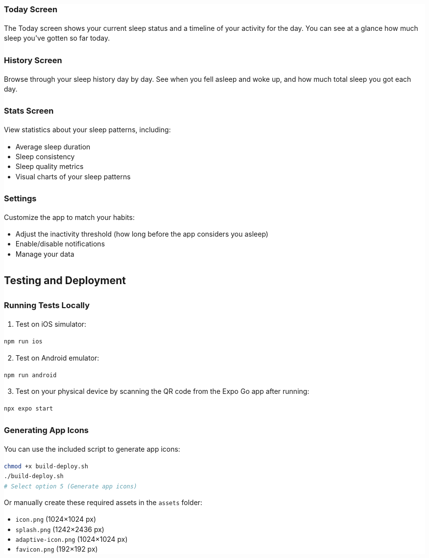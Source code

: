 ### Today Screen

The Today screen shows your current sleep status and a timeline of your activity for the day. You can see at a glance how much sleep you've gotten so far today.

### History Screen

Browse through your sleep history day by day. See when you fell asleep and woke up, and how much total sleep you got each day.

### Stats Screen

View statistics about your sleep patterns, including:
- Average sleep duration
- Sleep consistency
- Sleep quality metrics
- Visual charts of your sleep patterns

### Settings

Customize the app to match your habits:
- Adjust the inactivity threshold (how long before the app considers you asleep)
- Enable/disable notifications
- Manage your data

## Testing and Deployment

### Running Tests Locally

1. Test on iOS simulator:
```bash
npm run ios
```

2. Test on Android emulator:
```bash
npm run android
```

3. Test on your physical device by scanning the QR code from the Expo Go app after running:
```bash
npx expo start
```

### Generating App Icons

You can use the included script to generate app icons:
```bash
chmod +x build-deploy.sh
./build-deploy.sh
# Select option 5 (Generate app icons)
```

Or manually create these required assets in the `assets` folder:
- `icon.png` (1024×1024 px)
- `splash.png` (1242×2436 px)
- `adaptive-icon.png` (1024×1024 px) 
- `favicon.png` (192×192 px)
